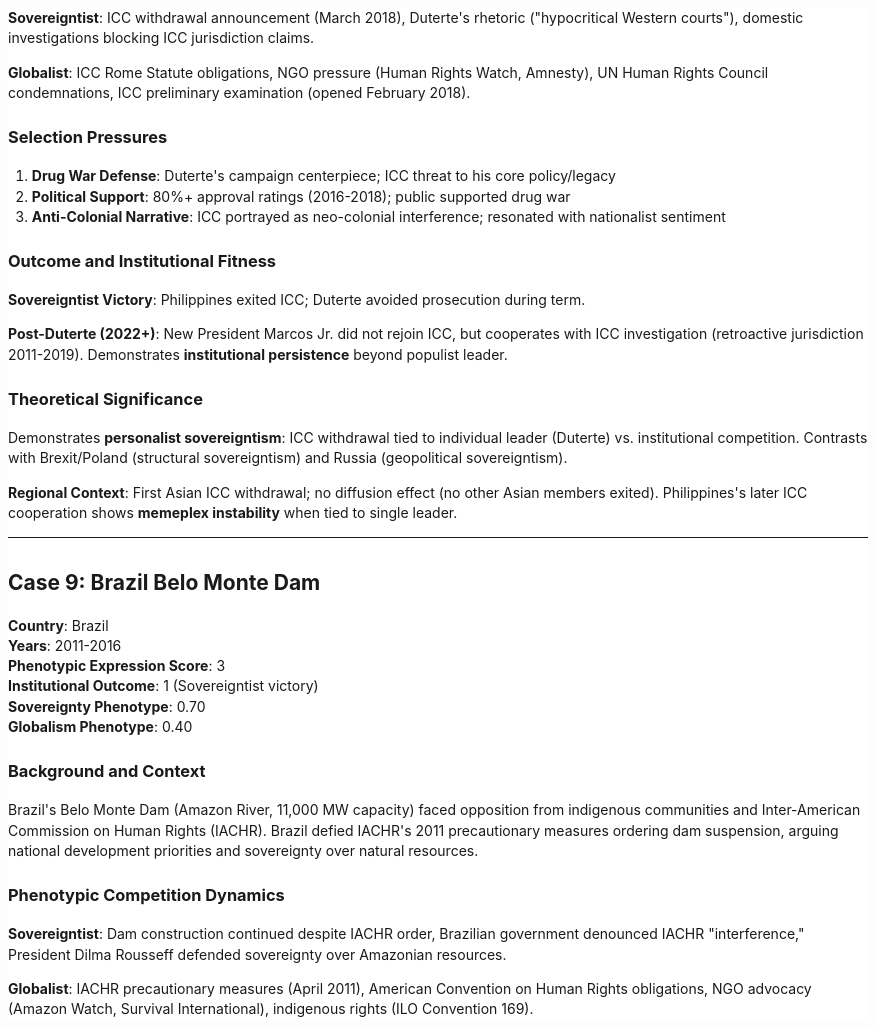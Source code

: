 **Sovereigntist**: ICC withdrawal announcement (March 2018), Duterte's rhetoric ("hypocritical Western courts"), domestic investigations blocking ICC jurisdiction claims.

**Globalist**: ICC Rome Statute obligations, NGO pressure (Human Rights Watch, Amnesty), UN Human Rights Council condemnations, ICC preliminary examination (opened February 2018).

### Selection Pressures

1. **Drug War Defense**: Duterte's campaign centerpiece; ICC threat to his core policy/legacy
2. **Political Support**: 80%+ approval ratings (2016-2018); public supported drug war
3. **Anti-Colonial Narrative**: ICC portrayed as neo-colonial interference; resonated with nationalist sentiment

### Outcome and Institutional Fitness

**Sovereigntist Victory**: Philippines exited ICC; Duterte avoided prosecution during term.

**Post-Duterte (2022+)**: New President Marcos Jr. did not rejoin ICC, but cooperates with ICC investigation (retroactive jurisdiction 2011-2019). Demonstrates **institutional persistence** beyond populist leader.

### Theoretical Significance

Demonstrates **personalist sovereigntism**: ICC withdrawal tied to individual leader (Duterte) vs. institutional competition. Contrasts with Brexit/Poland (structural sovereigntism) and Russia (geopolitical sovereigntism).

**Regional Context**: First Asian ICC withdrawal; no diffusion effect (no other Asian members exited). Philippines's later ICC cooperation shows **memeplex instability** when tied to single leader.

---

## Case 9: Brazil Belo Monte Dam

**Country**: Brazil  
**Years**: 2011-2016  
**Phenotypic Expression Score**: 3  
**Institutional Outcome**: 1 (Sovereigntist victory)  
**Sovereignty Phenotype**: 0.70  
**Globalism Phenotype**: 0.40

### Background and Context

Brazil's Belo Monte Dam (Amazon River, 11,000 MW capacity) faced opposition from indigenous communities and Inter-American Commission on Human Rights (IACHR). Brazil defied IACHR's 2011 precautionary measures ordering dam suspension, arguing national development priorities and sovereignty over natural resources.

### Phenotypic Competition Dynamics

**Sovereigntist**: Dam construction continued despite IACHR order, Brazilian government denounced IACHR "interference," President Dilma Rousseff defended sovereignty over Amazonian resources.

**Globalist**: IACHR precautionary measures (April 2011), American Convention on Human Rights obligations, NGO advocacy (Amazon Watch, Survival International), indigenous rights (ILO Convention 169).
